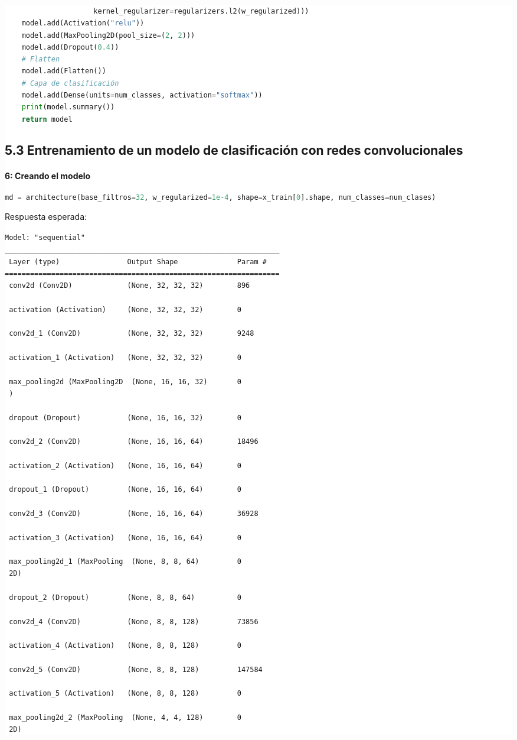 ```python
                     kernel_regularizer=regularizers.l2(w_regularized)))
    model.add(Activation("relu"))
    model.add(MaxPooling2D(pool_size=(2, 2)))
    model.add(Dropout(0.4))
    # Flatten
    model.add(Flatten())
    # Capa de clasificación
    model.add(Dense(units=num_classes, activation="softmax"))
    print(model.summary())
    return model
```

## 5.3 Entrenamiento de un modelo de clasificación con redes convolucionales
**6: Creando el modelo**
```python
md = architecture(base_filtros=32, w_regularized=1e-4, shape=x_train[0].shape, num_classes=num_clases)
```
Respuesta esperada:
```commandline
Model: "sequential"
_________________________________________________________________
 Layer (type)                Output Shape              Param #   
=================================================================
 conv2d (Conv2D)             (None, 32, 32, 32)        896       
                                                                 
 activation (Activation)     (None, 32, 32, 32)        0         
                                                                 
 conv2d_1 (Conv2D)           (None, 32, 32, 32)        9248      
                                                                 
 activation_1 (Activation)   (None, 32, 32, 32)        0         
                                                                 
 max_pooling2d (MaxPooling2D  (None, 16, 16, 32)       0         
 )                                                               
                                                                 
 dropout (Dropout)           (None, 16, 16, 32)        0         
                                                                 
 conv2d_2 (Conv2D)           (None, 16, 16, 64)        18496     
                                                                 
 activation_2 (Activation)   (None, 16, 16, 64)        0         
                                                                 
 dropout_1 (Dropout)         (None, 16, 16, 64)        0         
                                                                 
 conv2d_3 (Conv2D)           (None, 16, 16, 64)        36928     
                                                                 
 activation_3 (Activation)   (None, 16, 16, 64)        0         
                                                                 
 max_pooling2d_1 (MaxPooling  (None, 8, 8, 64)         0         
 2D)                                                             
                                                                 
 dropout_2 (Dropout)         (None, 8, 8, 64)          0         
                                                                 
 conv2d_4 (Conv2D)           (None, 8, 8, 128)         73856     
                                                                 
 activation_4 (Activation)   (None, 8, 8, 128)         0         
                                                                 
 conv2d_5 (Conv2D)           (None, 8, 8, 128)         147584    
                                                                 
 activation_5 (Activation)   (None, 8, 8, 128)         0         
                                                                 
 max_pooling2d_2 (MaxPooling  (None, 4, 4, 128)        0         
 2D)                                                             
```